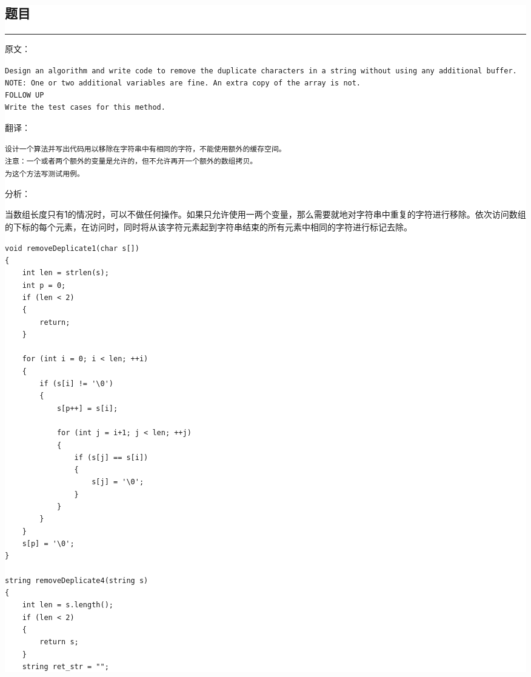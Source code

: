 ## 题目
---

原文：

	Design an algorithm and write code to remove the duplicate characters in a string without using any additional buffer. 
	NOTE: One or two additional variables are fine. An extra copy of the array is not.
	FOLLOW UP
	Write the test cases for this method.

翻译：

	设计一个算法并写出代码用以移除在字符串中有相同的字符，不能使用额外的缓存空间。
	注意：一个或者两个额外的变量是允许的，但不允许再开一个额外的数组拷贝。
	为这个方法写测试用例。

分析：

当数组长度只有1的情况时，可以不做任何操作。如果只允许使用一两个变量，那么需要就地对字符串中重复的字符进行移除。依次访问数组的下标的每个元素，在访问时，同时将从该字符元素起到字符串结束的所有元素中相同的字符进行标记去除。


	void removeDeplicate1(char s[])
	{
		int len = strlen(s);
		int p = 0;
		if (len < 2)
		{
			return;
		}
	
		for (int i = 0; i < len; ++i)
		{
			if (s[i] != '\0')
			{
				s[p++] = s[i];
	
				for (int j = i+1; j < len; ++j)
				{
					if (s[j] == s[i])
					{
						s[j] = '\0';
					}
				}
			}
		}
		s[p] = '\0';
	}

	string removeDeplicate4(string s)
	{
		int len = s.length();
		if (len < 2)
		{
			return s;
		}
		string ret_str = "";
	